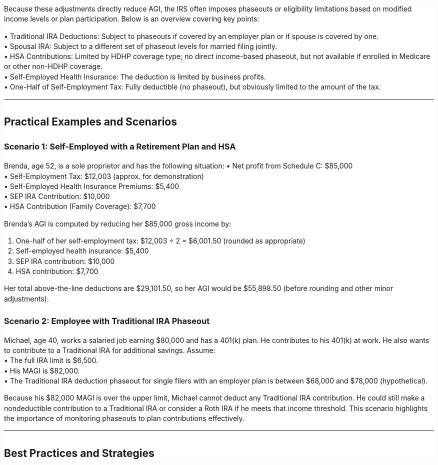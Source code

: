 Because these adjustments directly reduce AGI, the IRS often imposes phaseouts or eligibility limitations based on modified income levels or plan participation. Below is an overview covering key points:

• Traditional IRA Deductions: Subject to phaseouts if covered by an employer plan or if spouse is covered by one.  
• Spousal IRA: Subject to a different set of phaseout levels for married filing jointly.  
• HSA Contributions: Limited by HDHP coverage type; no direct income-based phaseout, but not available if enrolled in Medicare or other non-HDHP coverage.  
• Self-Employed Health Insurance: The deduction is limited by business profits.  
• One-Half of Self-Employment Tax: Fully deductible (no phaseout), but obviously limited to the amount of the tax.  

---

## Practical Examples and Scenarios

### Scenario 1: Self-Employed with a Retirement Plan and HSA

Brenda, age 52, is a sole proprietor and has the following situation:
• Net profit from Schedule C: $85,000  
• Self-Employment Tax: $12,003 (approx. for demonstration)  
• Self-Employed Health Insurance Premiums: $5,400  
• SEP IRA Contribution: $10,000  
• HSA Contribution (Family Coverage): $7,700  

Brenda’s AGI is computed by reducing her $85,000 gross income by:  
1. One-half of her self-employment tax: $12,003 ÷ 2 = $6,001.50 (rounded as appropriate)  
2. Self-employed health insurance: $5,400  
3. SEP IRA contribution: $10,000  
4. HSA contribution: $7,700  

Her total above-the-line deductions are $29,101.50, so her AGI would be $55,898.50 (before rounding and other minor adjustments).

### Scenario 2: Employee with Traditional IRA Phaseout

Michael, age 40, works a salaried job earning $80,000 and has a 401(k) plan. He contributes to his 401(k) at work. He also wants to contribute to a Traditional IRA for additional savings. Assume:  
• The full IRA limit is $6,500.  
• His MAGI is $82,000.  
• The Traditional IRA deduction phaseout for single filers with an employer plan is between $68,000 and $78,000 (hypothetical).  

Because his $82,000 MAGI is over the upper limit, Michael cannot deduct any Traditional IRA contribution. He could still make a nondeductible contribution to a Traditional IRA or consider a Roth IRA if he meets that income threshold. This scenario highlights the importance of monitoring phaseouts to plan contributions effectively.

---

## Best Practices and Strategies
